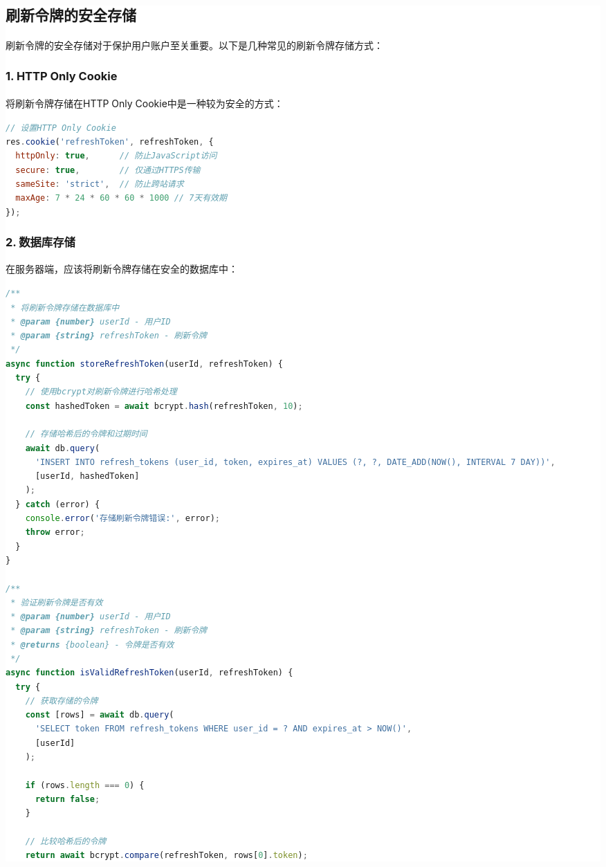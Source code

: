 ## 刷新令牌的安全存储

刷新令牌的安全存储对于保护用户账户至关重要。以下是几种常见的刷新令牌存储方式：

### 1. HTTP Only Cookie

将刷新令牌存储在HTTP Only Cookie中是一种较为安全的方式：

```javascript
// 设置HTTP Only Cookie
res.cookie('refreshToken', refreshToken, {
  httpOnly: true,      // 防止JavaScript访问
  secure: true,        // 仅通过HTTPS传输
  sameSite: 'strict',  // 防止跨站请求
  maxAge: 7 * 24 * 60 * 60 * 1000 // 7天有效期
});
```

### 2. 数据库存储

在服务器端，应该将刷新令牌存储在安全的数据库中：

```javascript
/**
 * 将刷新令牌存储在数据库中
 * @param {number} userId - 用户ID
 * @param {string} refreshToken - 刷新令牌
 */
async function storeRefreshToken(userId, refreshToken) {
  try {
    // 使用bcrypt对刷新令牌进行哈希处理
    const hashedToken = await bcrypt.hash(refreshToken, 10);
    
    // 存储哈希后的令牌和过期时间
    await db.query(
      'INSERT INTO refresh_tokens (user_id, token, expires_at) VALUES (?, ?, DATE_ADD(NOW(), INTERVAL 7 DAY))',
      [userId, hashedToken]
    );
  } catch (error) {
    console.error('存储刷新令牌错误:', error);
    throw error;
  }
}

/**
 * 验证刷新令牌是否有效
 * @param {number} userId - 用户ID
 * @param {string} refreshToken - 刷新令牌
 * @returns {boolean} - 令牌是否有效
 */
async function isValidRefreshToken(userId, refreshToken) {
  try {
    // 获取存储的令牌
    const [rows] = await db.query(
      'SELECT token FROM refresh_tokens WHERE user_id = ? AND expires_at > NOW()',
      [userId]
    );
    
    if (rows.length === 0) {
      return false;
    }
    
    // 比较哈希后的令牌
    return await bcrypt.compare(refreshToken, rows[0].token);
```